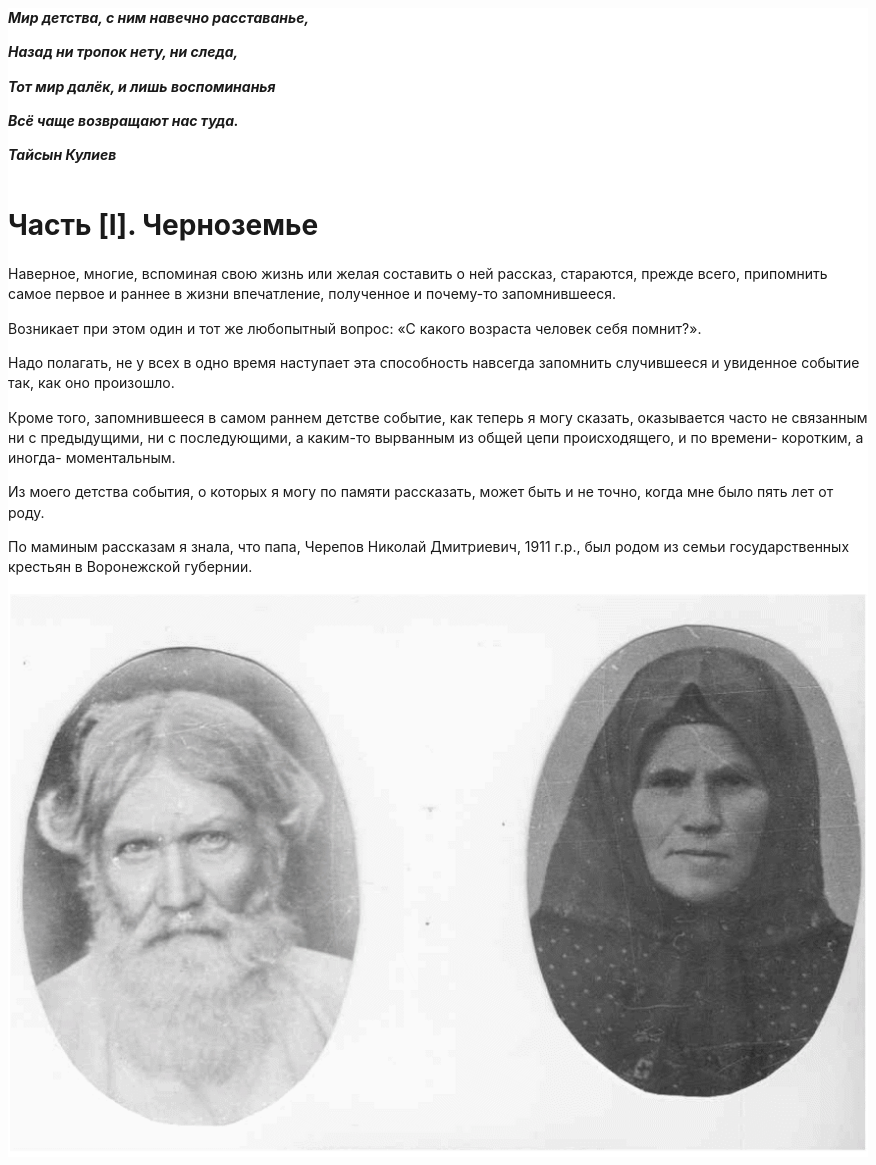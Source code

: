 ***Мир детства, с ним навечно расставанье,***

***Назад ни тропок нету, ни следа,***

***Тот мир далёк, и лишь воспоминанья***

***Всё чаще возвращают нас туда.***

***Тайсын Кулиев***


Часть [I]. Черноземье 
===================================

Наверное, многие, вспоминая свою жизнь или желая составить о ней
рассказ, стараются, прежде всего, припомнить самое первое и раннее в
жизни впечатление, полученное и почему-то запомнившееся.

Возникает при этом один и тот же любопытный вопрос: «С какого возраста
человек себя помнит?».

Надо полагать, не у всех в одно время наступает эта способность навсегда
запомнить случившееся и увиденное событие так, как оно произошло.

Кроме того, запомнившееся в самом раннем детстве событие, как теперь я
могу сказать, оказывается часто не связанным ни с предыдущими, ни с
последующими, а каким-то вырванным из общей цепи происходящего, и по
времени- коротким, а иногда- моментальным.

Из моего детства события, о которых я могу по памяти рассказать, может
быть и не точно, когда мне было пять лет от роду.

По маминым рассказам я знала, что папа, Черепов Николай Дмитриевич, 1911
г.р., был родом из семьи государственных крестьян в Воронежской
губернии.

![](/assets/images/emma-shukina/5c68532a72d9a723080c991482aeb437a2e7a4f7.gif)
